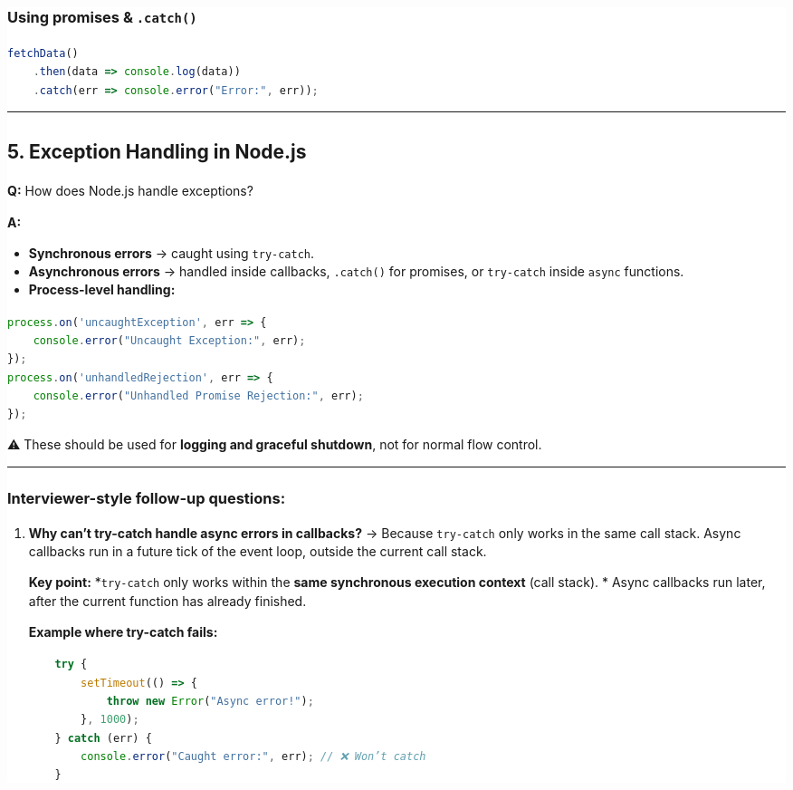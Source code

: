 ### **Using promises & `.catch()`**

```js
fetchData()
    .then(data => console.log(data))
    .catch(err => console.error("Error:", err));
```

---

## **5. Exception Handling in Node.js**

**Q:** How does Node.js handle exceptions?

**A:**

* **Synchronous errors** → caught using `try-catch`.
* **Asynchronous errors** → handled inside callbacks, `.catch()` for promises, or `try-catch` inside `async` functions.
* **Process-level handling:**

```js
process.on('uncaughtException', err => {
    console.error("Uncaught Exception:", err);
});
process.on('unhandledRejection', err => {
    console.error("Unhandled Promise Rejection:", err);
});
```

⚠ These should be used for **logging and graceful shutdown**, not for normal flow control.

---

### **Interviewer-style follow-up questions:**

1. **Why can’t try-catch handle async errors in callbacks?**
   → Because `try-catch` only works in the same call stack. Async callbacks run in a future tick of the event loop, outside the current call stack.

    **Key point:**
        *`try-catch` only works within the **same synchronous execution context** (call stack).
        * Async callbacks run later, after the current function has already finished.

    **Example where try-catch fails:**

    ```js
        try {
            setTimeout(() => {
                throw new Error("Async error!");
            }, 1000);
        } catch (err) {
            console.error("Caught error:", err); // ❌ Won’t catch
        }
    ```
